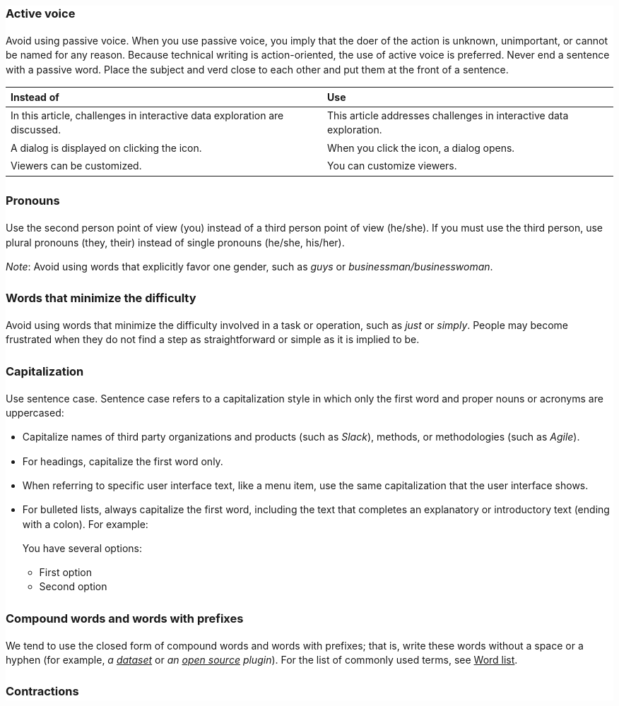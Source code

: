 ### Active voice

Avoid using passive voice. When you use passive voice, you imply that the doer of the action is unknown, unimportant, or cannot be named for any reason. Because technical writing is action-oriented, the use of active voice is preferred. Never end a sentence with a passive word. Place the subject and verd close to each other and put them at the front of a sentence.

| Instead of                                |Use                        |
|:------------------------------------------|:--------------------------|
|In this article, challenges in interactive data exploration are discussed. | This article addresses challenges in interactive data exploration.|  
|A dialog is displayed on clicking the icon. | When you click the icon, a dialog opens.|
| Viewers can be customized.                 | You can customize viewers. |

### Pronouns

Use the second person point of view (you) instead of a third person point of view (he/she). If you must use the third person, use plural pronouns (they, their) instead of single pronouns (he/she, his/her).

_Note_: Avoid using words that explicitly favor one gender, such as _guys_ or _businessman/businesswoman_.

### Words that minimize the difficulty

Avoid using words that minimize the difficulty involved in a task or operation, such as _just_ or _simply_. People may become frustrated when they do not find a step as straightforward or simple as it is implied to be.

### Capitalization

Use sentence case. Sentence case refers to a capitalization style in which only the first word and proper nouns or acronyms are uppercased:

* Capitalize names of third party organizations and products (such as _Slack_), methods, or methodologies (such as _Agile_).
* For headings, capitalize the first word only.
* When referring to specific user interface text, like a menu item, use the same capitalization that the user interface shows.
* For bulleted lists, always capitalize the first word, including the text that completes an explanatory or introductory text (ending with a colon). For example:

  You have several options:
  * First option
  * Second option

### Compound words and words with prefixes

We tend to use the closed form of compound words and words with prefixes; that is, write these words without a space or a hyphen (for example, _a_ [_dataset_](link) or _an_ [_open source_](link) _plugin_). For the list of commonly used terms, see [Word list](link).

### Contractions
